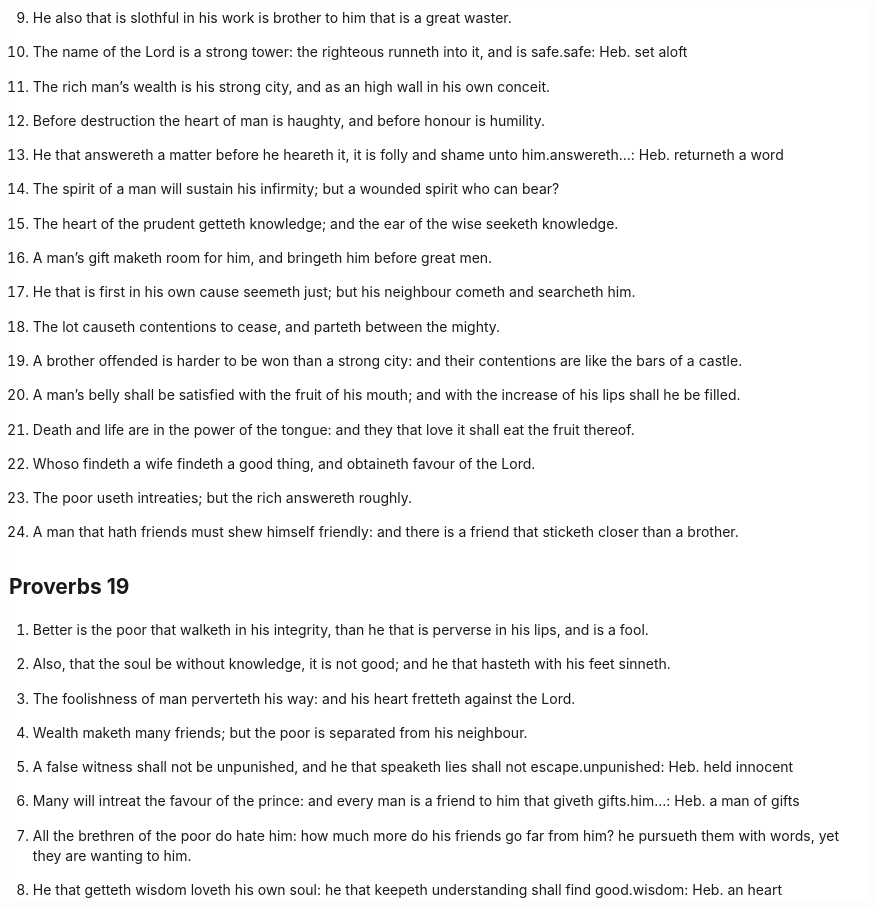 9. He also that is slothful in his work is brother to him that is a great waster.

10. The name of the Lord is a strong tower: the righteous runneth into it, and is safe.safe: Heb. set aloft

11. The rich man’s wealth is his strong city, and as an high wall in his own conceit.

12. Before destruction the heart of man is haughty, and before honour is humility.

13. He that answereth a matter before he heareth it, it is folly and shame unto him.answereth…: Heb. returneth a word

14. The spirit of a man will sustain his infirmity; but a wounded spirit who can bear?

15. The heart of the prudent getteth knowledge; and the ear of the wise seeketh knowledge.

16. A man’s gift maketh room for him, and bringeth him before great men.

17. He that is first in his own cause seemeth just; but his neighbour cometh and searcheth him.

18. The lot causeth contentions to cease, and parteth between the mighty.

19. A brother offended is harder to be won than a strong city: and their contentions are like the bars of a castle.

20. A man’s belly shall be satisfied with the fruit of his mouth; and with the increase of his lips shall he be filled.

21. Death and life are in the power of the tongue: and they that love it shall eat the fruit thereof.

22. Whoso findeth a wife findeth a good thing, and obtaineth favour of the Lord.

23. The poor useth intreaties; but the rich answereth roughly.

24. A man that hath friends must shew himself friendly: and there is a friend that sticketh closer than a brother. 

## Proverbs 19

1. Better is the poor that walketh in his integrity, than he that is perverse in his lips, and is a fool.

2. Also, that the soul be without knowledge, it is not good; and he that hasteth with his feet sinneth.

3. The foolishness of man perverteth his way: and his heart fretteth against the Lord.

4. Wealth maketh many friends; but the poor is separated from his neighbour.

5. A false witness shall not be unpunished, and he that speaketh lies shall not escape.unpunished: Heb. held innocent

6. Many will intreat the favour of the prince: and every man is a friend to him that giveth gifts.him…: Heb. a man of gifts

7. All the brethren of the poor do hate him: how much more do his friends go far from him? he pursueth them with words, yet they are wanting to him.

8. He that getteth wisdom loveth his own soul: he that keepeth understanding shall find good.wisdom: Heb. an heart
